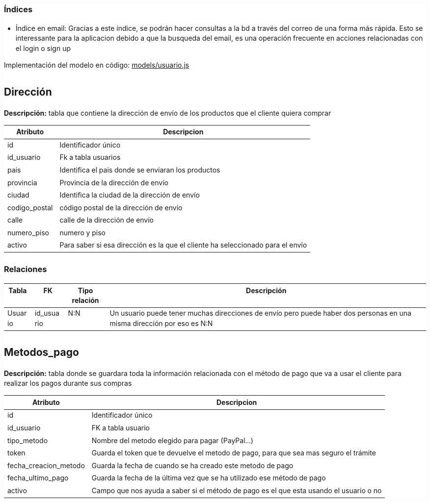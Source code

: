 ### Índices
- Índice en email: Gracias a este índice, se podrán hacer consultas a la bd a través del correo de una forma más rápida. Esto se interessante para la aplicacion debido a que la busqueda del email, es una operación frecuente en acciones relacionadas con el login o sign up

Implementación del modelo en código: [models/usuario.js](/zootique_backend/api/src/models/usuario.js)

## Dirección
**Descripción:** tabla que contiene la dirección de envío de los productos que el cliente quiera comprar

| Atributo | Descripcion |
| ----------- | ----------- |
| id | Identificador único |
| id_usuario | Fk a tabla usuarios |
| pais | Identifica el pais donde se enviaran los productos |
| provincia | Provincia de la dirección de envío |
| ciudad | Identifica la ciudad de la dirección de envío |
| codigo_postal | código postal de la dirección de envío |
| calle | calle de la dirección de envío |
| numero_piso | numero y piso |
| activo | Para saber si esa dirección es la que el cliente ha seleccionado para el envío |

### Relaciones
| Tabla | FK | Tipo relación | Descripción |
| ----------- | ----------- | ----------- | ----------- |
| Usuario | id_usuario | N:N | Un usuario puede tener muchas direcciones de envío pero puede haber dos personas en una misma dirección por eso es N:N|

## Metodos_pago
**Descripción:** tabla donde se guardara toda la información relacionada con el método de pago que va a usar el cliente para realizar los pagos durante sus compras

| Atributo | Descripcion |
| ----------- | ----------- |
| id | Identificador único |
| id_usuario | FK a tabla usuario |
| tipo_metodo | Nombre del metodo elegido para pagar (PayPal...) |
| token | Guarda el token que te devuelve el metodo de pago, para que sea mas seguro el trámite |
| fecha_creacion_metodo | Guarda la fecha de cuando se ha creado este metodo de pago |
| fecha_ultimo_pago | Guarda la fecha de la última vez que se ha utilizado ese método de pago |
| activo | Campo que nos ayuda a saber si el método de pago es el que esta usando el usuario o no |
